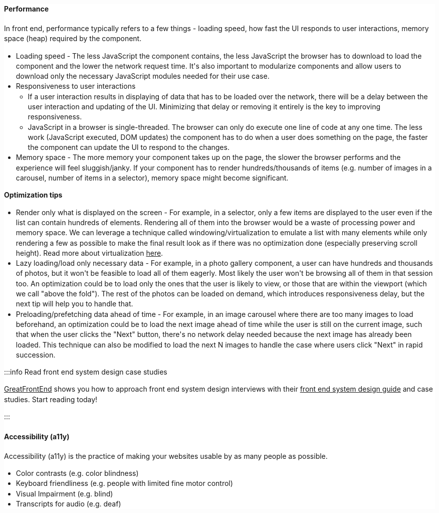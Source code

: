 #### Performance

In front end, performance typically refers to a few things - loading speed, how fast the UI responds to user interactions, memory space (heap) required by the component.

- Loading speed - The less JavaScript the component contains, the less JavaScript the browser has to download to load the component and the lower the network request time. It's also important to modularize components and allow users to download only the necessary JavaScript modules needed for their use case.
- Responsiveness to user interactions
  - If a user interaction results in displaying of data that has to be loaded over the network, there will be a delay between the user interaction and updating of the UI. Minimizing that delay or removing it entirely is the key to improving responsiveness.
  - JavaScript in a browser is single-threaded. The browser can only do execute one line of code at any one time. The less work (JavaScript executed, DOM updates) the component has to do when a user does something on the page, the faster the component can update the UI to respond to the changes.
- Memory space - The more memory your component takes up on the page, the slower the browser performs and the experience will feel sluggish/janky. If your component has to render hundreds/thousands of items (e.g. number of images in a carousel, number of items in a selector), memory space might become significant.

**Optimization tips**

- Render only what is displayed on the screen - For example, in a selector, only a few items are displayed to the user even if the list can contain hundreds of elements. Rendering all of them into the browser would be a waste of processing power and memory space. We can leverage a technique called windowing/virtualization to emulate a list with many elements while only rendering a few as possible to make the final result look as if there was no optimization done (especially preserving scroll height). Read more about virtualization [here](https://web.dev/virtualize-long-lists-react-window/).
- Lazy loading/load only necessary data - For example, in a photo gallery component, a user can have hundreds and thousands of photos, but it won't be feasible to load all of them eagerly. Most likely the user won't be browsing all of them in that session too. An optimization could be to load only the ones that the user is likely to view, or those that are within the viewport (which we call "above the fold"). The rest of the photos can be loaded on demand, which introduces responsiveness delay, but the next tip will help you to handle that.
- Preloading/prefetching data ahead of time - For example, in an image carousel where there are too many images to load beforehand, an optimization could be to load the next image ahead of time while the user is still on the current image, such that when the user clicks the "Next" button, there's no network delay needed because the next image has already been loaded. This technique can also be modified to load the next N images to handle the case where users click "Next" in rapid succession.

:::info Read front end system design case studies

[GreatFrontEnd](https://www.greatfrontend.com/system-design) shows you how to approach front end system design interviews with their [front end system design guide](https://www.greatfrontend.com/system-design) and case studies. Start reading today!

:::

#### Accessibility (a11y)

Accessibility (a11y) is the practice of making your websites usable by as many people as possible.

- Color contrasts (e.g. color blindness)
- Keyboard friendliness (e.g. people with limited fine motor control)
- Visual Impairment (e.g. blind)
- Transcripts for audio (e.g. deaf)
